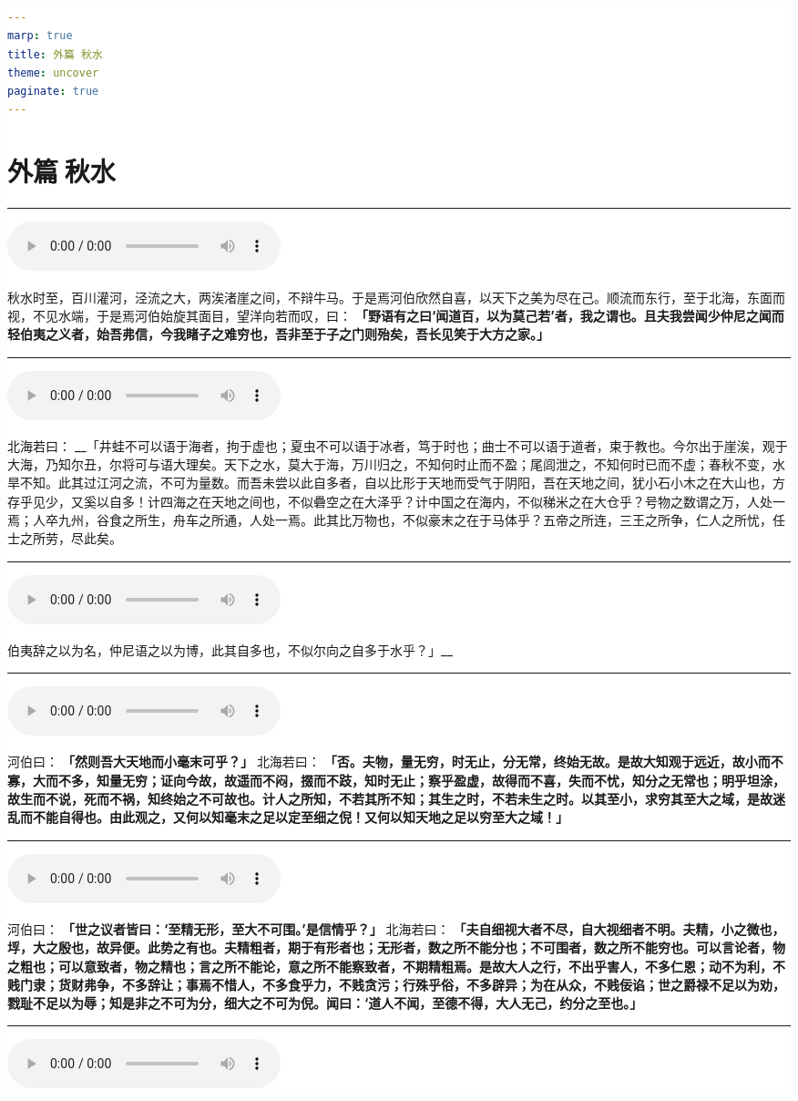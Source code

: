 ```yaml
---
marp: true
title: 外篇 秋水
theme: uncover
paginate: true
---
```


# 外篇 秋水

---

![](assets/audios/18/1.mp3)

秋水时至，百川灌河，泾流之大，两涘渚崖之间，不辩牛马。于是焉河伯欣然自喜，以天下之美为尽在己。顺流而东行，至于北海，东面而视，不见水端，于是焉河伯始旋其面目，望洋向若而叹，曰： __「野语有之曰‘闻道百，以为莫己若’者，我之谓也。且夫我尝闻少仲尼之闻而轻伯夷之义者，始吾弗信，今我睹子之难穷也，吾非至于子之门则殆矣，吾长见笑于大方之家。」__ 

---

![](assets/audios/18/2.mp3)

北海若曰： __「井蛙不可以语于海者，拘于虚也；夏虫不可以语于冰者，笃于时也；曲士不可以语于道者，束于教也。今尔出于崖涘，观于大海，乃知尔丑，尔将可与语大理矣。天下之水，莫大于海，万川归之，不知何时止而不盈；尾闾泄之，不知何时已而不虚；春秋不变，水旱不知。此其过江河之流，不可为量数。而吾未尝以此自多者，自以比形于天地而受气于阴阳，吾在天地之间，犹小石小木之在大山也，方存乎见少，又奚以自多！计四海之在天地之间也，不似礨空之在大泽乎？计中国之在海内，不似稊米之在大仓乎？号物之数谓之万，人处一焉；人卒九州，谷食之所生，舟车之所通，人处一焉。此其比万物也，不似豪末之在于马体乎？五帝之所连，三王之所争，仁人之所忧，任士之所劳，尽此矣。

---

![](assets/audios/18/3.mp3)

伯夷辞之以为名，仲尼语之以为博，此其自多也，不似尔向之自多于水乎？」__ 

---

![](assets/audios/18/4.mp3)

河伯曰： __「然则吾大天地而小毫末可乎？」__ 北海若曰： __「否。夫物，量无穷，时无止，分无常，终始无故。是故大知观于远近，故小而不寡，大而不多，知量无穷；证向今故，故遥而不闷，掇而不跂，知时无止；察乎盈虚，故得而不喜，失而不忧，知分之无常也；明乎坦涂，故生而不说，死而不祸，知终始之不可故也。计人之所知，不若其所不知；其生之时，不若未生之时。以其至小，求穷其至大之域，是故迷乱而不能自得也。由此观之，又何以知毫末之足以定至细之倪！又何以知天地之足以穷至大之域！」__ 

---

![](assets/audios/18/5.mp3)

河伯曰： __「世之议者皆曰：‘至精无形，至大不可围。’是信情乎？」__ 北海若曰： __「夫自细视大者不尽，自大视细者不明。夫精，小之微也，垺，大之殷也，故异便。此势之有也。夫精粗者，期于有形者也；无形者，数之所不能分也；不可围者，数之所不能穷也。可以言论者，物之粗也；可以意致者，物之精也；言之所不能论，意之所不能察致者，不期精粗焉。是故大人之行，不出乎害人，不多仁恩；动不为利，不贱门隶；货财弗争，不多辞让；事焉不惜人，不多食乎力，不贱贪污；行殊乎俗，不多辟异；为在从众，不贱佞谄；世之爵禄不足以为劝，戮耻不足以为辱；知是非之不可为分，细大之不可为倪。闻曰：‘道人不闻，至德不得，大人无己，约分之至也。」__ 

---

![](assets/audios/18/6.mp3)

